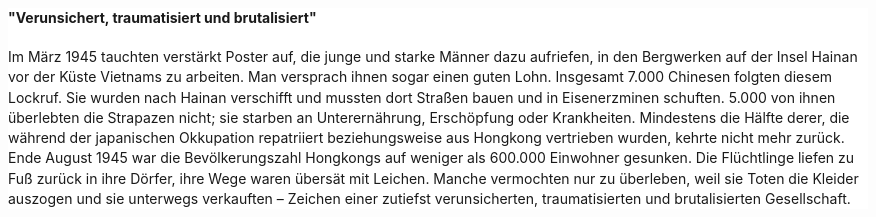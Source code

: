 #### "Verunsichert, traumatisiert und brutalisiert"

Im März 1945 tauchten verstärkt Poster auf, die junge und starke Männer dazu aufriefen, in den Bergwerken auf der Insel Hainan vor der Küste Vietnams zu arbeiten. Man versprach ihnen sogar einen guten Lohn. Insgesamt 7.000 Chinesen folgten diesem Lockruf. Sie wurden nach Hainan verschifft und mussten dort Straßen bauen und in Eisenerzminen schuften. 5.000 von ihnen überlebten die Strapazen nicht; sie starben an Unterernährung, Erschöpfung oder Krankheiten. Mindestens die Hälfte derer, die während der japanischen Okkupation repatriiert beziehungsweise aus Hongkong vertrieben wurden, kehrte nicht mehr zurück. Ende August 1945 war die Bevölkerungszahl Hongkongs auf weniger als 600.000 Einwohner gesunken. Die Flüchtlinge liefen zu Fuß zurück in ihre Dörfer, ihre Wege waren übersät mit Leichen. Manche vermochten nur zu überleben, weil sie Toten die Kleider auszogen und sie unterwegs verkauften – Zeichen einer zutiefst verunsicherten, traumatisierten und brutalisierten Gesellschaft.
